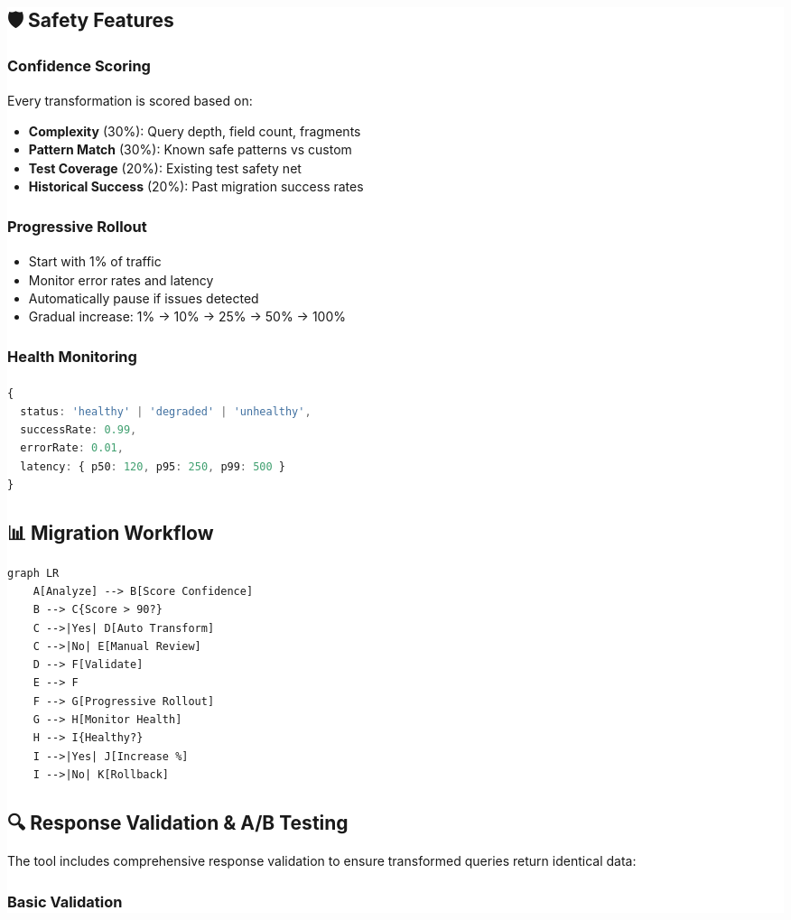 ## 🛡️ Safety Features

### Confidence Scoring

Every transformation is scored based on:

- **Complexity** (30%): Query depth, field count, fragments
- **Pattern Match** (30%): Known safe patterns vs custom
- **Test Coverage** (20%): Existing test safety net
- **Historical Success** (20%): Past migration success rates

### Progressive Rollout

- Start with 1% of traffic
- Monitor error rates and latency
- Automatically pause if issues detected
- Gradual increase: 1% → 10% → 25% → 50% → 100%

### Health Monitoring

```typescript
{
  status: 'healthy' | 'degraded' | 'unhealthy',
  successRate: 0.99,
  errorRate: 0.01,
  latency: { p50: 120, p95: 250, p99: 500 }
}
```

## 📊 Migration Workflow

```mermaid
graph LR
    A[Analyze] --> B[Score Confidence]
    B --> C{Score > 90?}
    C -->|Yes| D[Auto Transform]
    C -->|No| E[Manual Review]
    D --> F[Validate]
    E --> F
    F --> G[Progressive Rollout]
    G --> H[Monitor Health]
    H --> I{Healthy?}
    I -->|Yes| J[Increase %]
    I -->|No| K[Rollback]
```

## 🔍 Response Validation & A/B Testing

The tool includes comprehensive response validation to ensure transformed queries return identical data:

### Basic Validation
